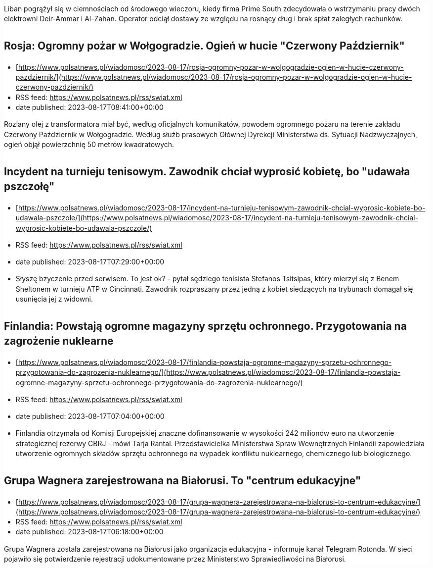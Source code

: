 Liban pogrążył się w ciemnościach od środowego wieczoru, kiedy firma Prime South zdecydowała o wstrzymaniu pracy dwóch elektrowni Deir-Ammar i Al-Zahan. Operator odciął dostawy ze względu na rosnący dług i brak spłat zaległych rachunków.

## Rosja: Ogromny pożar w Wołgogradzie. Ogień w hucie "Czerwony Październik"
 - [https://www.polsatnews.pl/wiadomosc/2023-08-17/rosja-ogromny-pozar-w-wolgogradzie-ogien-w-hucie-czerwony-pazdziernik/](https://www.polsatnews.pl/wiadomosc/2023-08-17/rosja-ogromny-pozar-w-wolgogradzie-ogien-w-hucie-czerwony-pazdziernik/)
 - RSS feed: https://www.polsatnews.pl/rss/swiat.xml
 - date published: 2023-08-17T08:41:00+00:00

Rozlany olej z transformatora miał być, według oficjalnych komunikatów, powodem ogromnego pożaru na terenie zakładu Czerwony Październik w Wołgogradzie. Według służb prasowych Głównej Dyrekcji Ministerstwa ds. Sytuacji Nadzwyczajnych, ogień objął powierzchnię 50 metrów kwadratowych.

## Incydent na turnieju tenisowym. Zawodnik chciał wyprosić kobietę, bo "udawała pszczołę"
 - [https://www.polsatnews.pl/wiadomosc/2023-08-17/incydent-na-turnieju-tenisowym-zawodnik-chcial-wyprosic-kobiete-bo-udawala-pszczole/](https://www.polsatnews.pl/wiadomosc/2023-08-17/incydent-na-turnieju-tenisowym-zawodnik-chcial-wyprosic-kobiete-bo-udawala-pszczole/)
 - RSS feed: https://www.polsatnews.pl/rss/swiat.xml
 - date published: 2023-08-17T07:29:00+00:00

- Słyszę bzyczenie przed serwisem. To jest ok? - pytał sędziego tenisista Stefanos Tsitsipas, który mierzył się z Benem Sheltonem w turnieju ATP w Cincinnati. Zawodnik rozpraszany przez jedną z kobiet siedzących na trybunach domagał się usunięcia jej z widowni.

## Finlandia: Powstają ogromne magazyny sprzętu ochronnego. Przygotowania na zagrożenie nuklearne
 - [https://www.polsatnews.pl/wiadomosc/2023-08-17/finlandia-powstaja-ogromne-magazyny-sprzetu-ochronnego-przygotowania-do-zagrozenia-nuklearnego/](https://www.polsatnews.pl/wiadomosc/2023-08-17/finlandia-powstaja-ogromne-magazyny-sprzetu-ochronnego-przygotowania-do-zagrozenia-nuklearnego/)
 - RSS feed: https://www.polsatnews.pl/rss/swiat.xml
 - date published: 2023-08-17T07:04:00+00:00

- Finlandia otrzymała od Komisji Europejskiej znaczne dofinansowanie w wysokości 242 milionów euro na utworzenie strategicznej rezerwy CBRJ - mówi Tarja Rantal. Przedstawicielka Ministerstwa Spraw Wewnętrznych Finlandii zapowiedziała utworzenie ogromnych składów sprzętu ochronnego na wypadek konfliktu nuklearnego, chemicznego lub biologicznego.

## Grupa Wagnera zarejestrowana na Białorusi. To "centrum edukacyjne"
 - [https://www.polsatnews.pl/wiadomosc/2023-08-17/grupa-wagnera-zarejestrowana-na-bialorusi-to-centrum-edukacyjne/](https://www.polsatnews.pl/wiadomosc/2023-08-17/grupa-wagnera-zarejestrowana-na-bialorusi-to-centrum-edukacyjne/)
 - RSS feed: https://www.polsatnews.pl/rss/swiat.xml
 - date published: 2023-08-17T06:18:00+00:00

Grupa Wagnera została zarejestrowana na Białorusi jako organizacja edukacyjna - informuje kanał Telegram Rotonda. W sieci pojawiło się potwierdzenie rejestracji udokumentowane przez Ministerstwo Sprawiedliwości na Białorusi.
